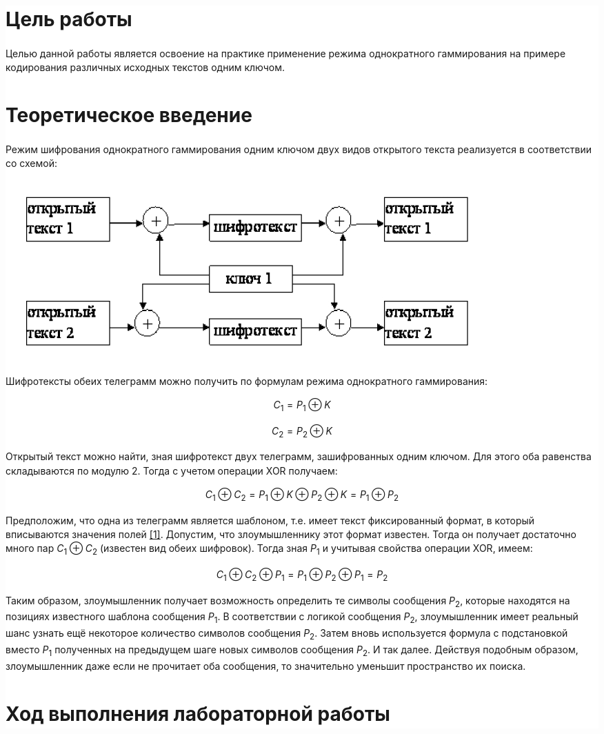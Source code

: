 

# Цель работы

Целью данной работы является освоение на практике применение режима однократного гаммирования на примере кодирования различных исходных текстов одним ключом.

# Теоретическое введение

Режим шифрования однократного гаммирования одним ключом двух видов открытого текста реализуется в соответствии со схемой:

![Схема шифрования одним ключом](screens/0.jpg)

Шифротексты обеих телеграмм можно получить по формулам режима однократного гаммирования:

$$C_1 = P_1 \oplus K$$

$$C_2 = P_2 \oplus K$$

Открытый текст можно найти, зная шифротекст двух телеграмм, зашифрованных одним ключом. Для этого оба равенства складываются по модулю 2. Тогда с учетом операции XOR получаем:

$$C_1 \oplus C_2 = P_1 \oplus K \oplus P_2 \oplus K = P_1 \oplus P_2$$

Предположим, что одна из телеграмм является шаблоном, т.е. имеет текст фиксированный формат, в который вписываются значения полей [[1]](https://esystem.rudn.ru/pluginfile.php/1651895/mod_resource/content/2/008-lab_crypto-key.pdf). Допустим, что злоумышленнику этот формат известен. Тогда он получает достаточно много пар $C_1 \oplus C_2$ (известен вид обеих шифровок). Тогда зная $P_1$ и учитывая свойства операции XOR, имеем:

$$C_1 \oplus C_2 \oplus P_1 = P_1 \oplus P_2 \oplus P_1 = P_2$$

Таким образом, злоумышленник получает возможность определить те символы сообщения $P_2$, которые находятся на позициях известного шаблона сообщения $P_1$. В соответствии с логикой сообщения $P_2$, злоумышленник имеет реальный шанс узнать ещё некоторое количество символов сообщения $P_2$. Затем вновь используется формула с подстановкой вместо $P_1$ полученных на предыдущем шаге новых символов сообщения $P_2$. И так далее. Действуя подобным образом, злоумышленник даже если не прочитает оба сообщения, то значительно уменьшит пространство их поиска.

# Ход выполнения лабораторной работы
